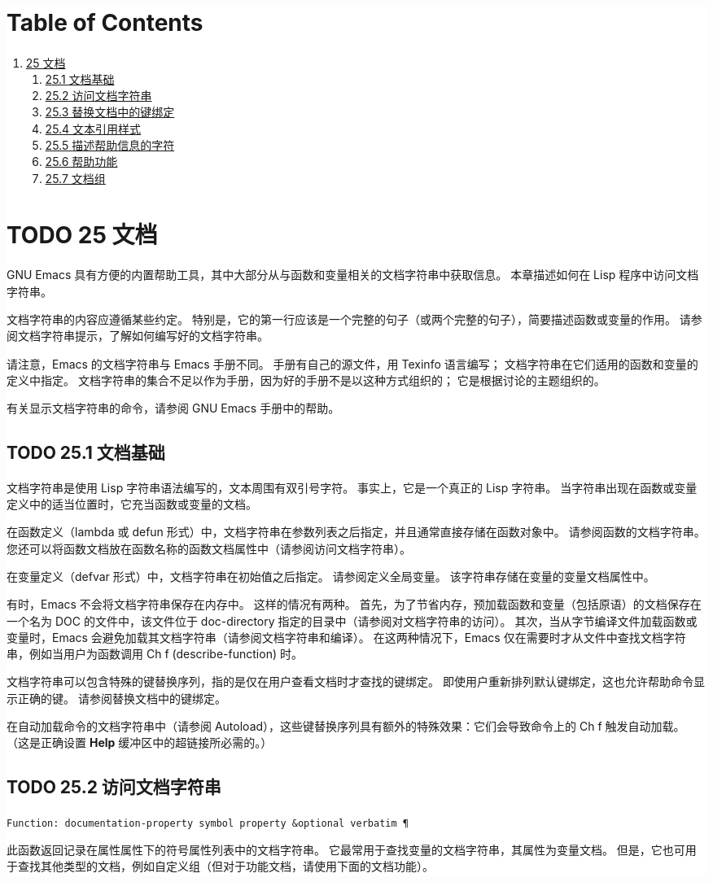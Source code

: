 
# Table of Contents

1.  [25 文档](#orga18f9f2)
    1.  [25.1 文档基础](#org15026ae)
    2.  [25.2 访问文档字符串](#orge4caf47)
    3.  [25.3 替换文档中的键绑定](#orgcebe1fc)
    4.  [25.4 文本引用样式](#orgd45a70c)
    5.  [25.5 描述帮助信息的字符](#org4a487b1)
    6.  [25.6 帮助功能](#orgbffe1dc)
    7.  [25.7 文档组](#orgd0637bb)


<a id="orga18f9f2"></a>

# TODO 25 文档

GNU Emacs 具有方便的内置帮助工具，其中大部分从与函数和变量相关的文档字符串中获取信息。  本章描述如何在 Lisp 程序中访问文档字符串。

文档字符串的内容应遵循某些约定。  特别是，它的第一行应该是一个完整的句子（或两个完整的句子），简要描述函数或变量的作用。  请参阅文档字符串提示，了解如何编写好的文档字符串。

请注意，Emacs 的文档字符串与 Emacs 手册不同。  手册有自己的源文件，用 Texinfo 语言编写；  文档字符串在它们适用的函数和变量的定义中指定。  文档字符串的集合不足以作为手册，因为好的手册不是以这种方式组织的；  它是根据讨论的主题组织的。

有关显示文档字符串的命令，请参阅 GNU Emacs 手册中的帮助。


<a id="org15026ae"></a>

## TODO 25.1 文档基础

文档字符串是使用 Lisp 字符串语法编写的，文本周围有双引号字符。  事实上，它是一个真正的 Lisp 字符串。  当字符串出现在函数或变量定义中的适当位置时，它充当函数或变量的文档。

在函数定义（lambda 或 defun 形式）中，文档字符串在参数列表之后指定，并且通常直接存储在函数对象中。  请参阅函数的文档字符串。  您还可以将函数文档放在函数名称的函数文档属性中（请参阅访问文档字符串）。

在变量定义（defvar 形式）中，文档字符串在初始值之后指定。  请参阅定义全局变量。  该字符串存储在变量的变量文档属性中。

有时，Emacs 不会将文档字符串保存在内存中。  这样的情况有两种。  首先，为了节省内存，预加载函数和变量（包括原语）的文档保存在一个名为 DOC 的文件中，该文件位于 doc-directory 指定的目录中（请参阅对文档字符串的访问）。  其次，当从字节编译文件加载函数或变量时，Emacs 会避免加载其文档字符串（请参阅文档字符串和编译）。  在这两种情况下，Emacs 仅在需要时才从文件中查找文档字符串，例如当用户为函数调用 Ch f (describe-function) 时。

文档字符串可以包含特殊的键替换序列，指的是仅在用户查看文档时才查找的键绑定。  即使用户重新排列默认键绑定，这也允许帮助命令显示正确的键。  请参阅替换文档中的键绑定。

在自动加载命令的文档字符串中（请参阅 Autoload），这些键替换序列具有额外的特殊效果：它们会导致命令上的 Ch f 触发自动加载。  （这是正确设置 **Help** 缓冲区中的超链接所必需的。）


<a id="orge4caf47"></a>

## TODO 25.2 访问文档字符串

    Function: documentation-property symbol property &optional verbatim ¶

此函数返回记录在属性属性下的符号属性列表中的文档字符串。  它最常用于查找变量的文档字符串，其属性为变量文档。  但是，它也可用于查找其他类型的文档，例如自定义组（但对于功能文档，请使用下面的文档功能）。
